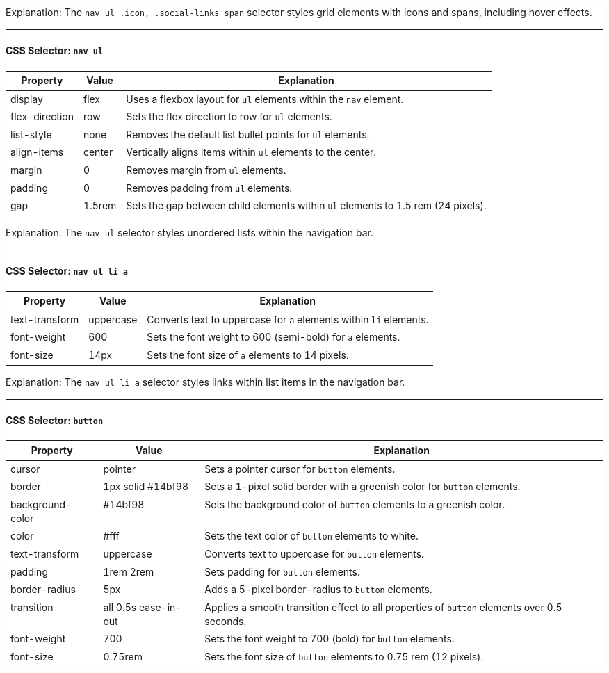 Explanation: The `nav ul .icon, .social-links span` selector styles grid elements with icons and spans, including hover effects.

---

#### CSS Selector: `nav ul`

| Property       | Value  | Explanation                                                                      |
| -------------- | ------ | -------------------------------------------------------------------------------- |
| display        | flex   | Uses a flexbox layout for `ul` elements within the `nav` element.                |
| flex-direction | row    | Sets the flex direction to row for `ul` elements.                                |
| list-style     | none   | Removes the default list bullet points for `ul` elements.                        |
| align-items    | center | Vertically aligns items within `ul` elements to the center.                      |
| margin         | 0      | Removes margin from `ul` elements.                                               |
| padding        | 0      | Removes padding from `ul` elements.                                              |
| gap            | 1.5rem | Sets the gap between child elements within `ul` elements to 1.5 rem (24 pixels). |

Explanation: The `nav ul` selector styles unordered lists within the navigation bar.

---

#### CSS Selector: `nav ul li a`

| Property       | Value     | Explanation                                                       |
| -------------- | --------- | ----------------------------------------------------------------- |
| text-transform | uppercase | Converts text to uppercase for `a` elements within `li` elements. |
| font-weight    | 600       | Sets the font weight to 600 (semi-bold) for `a` elements.         |
| font-size      | 14px      | Sets the font size of `a` elements to 14 pixels.                  |

Explanation: The `nav ul li a` selector styles links within list items in the navigation bar.

---

#### CSS Selector: `button`

| Property         | Value                | Explanation                                                                                 |
| ---------------- | -------------------- | ------------------------------------------------------------------------------------------- |
| cursor           | pointer              | Sets a pointer cursor for `button` elements.                                                |
| border           | 1px solid #14bf98    | Sets a 1-pixel solid border with a greenish color for `button` elements.                    |
| background-color | #14bf98              | Sets the background color of `button` elements to a greenish color.                         |
| color            | #fff                 | Sets the text color of `button` elements to white.                                          |
| text-transform   | uppercase            | Converts text to uppercase for `button` elements.                                           |
| padding          | 1rem 2rem            | Sets padding for `button` elements.                                                         |
| border-radius    | 5px                  | Adds a 5-pixel border-radius to `button` elements.                                          |
| transition       | all 0.5s ease-in-out | Applies a smooth transition effect to all properties of `button` elements over 0.5 seconds. |
| font-weight      | 700                  | Sets the font weight to 700 (bold) for `button` elements.                                   |
| font-size        | 0.75rem              | Sets the font size of `button` elements to 0.75 rem (12 pixels).                            |
